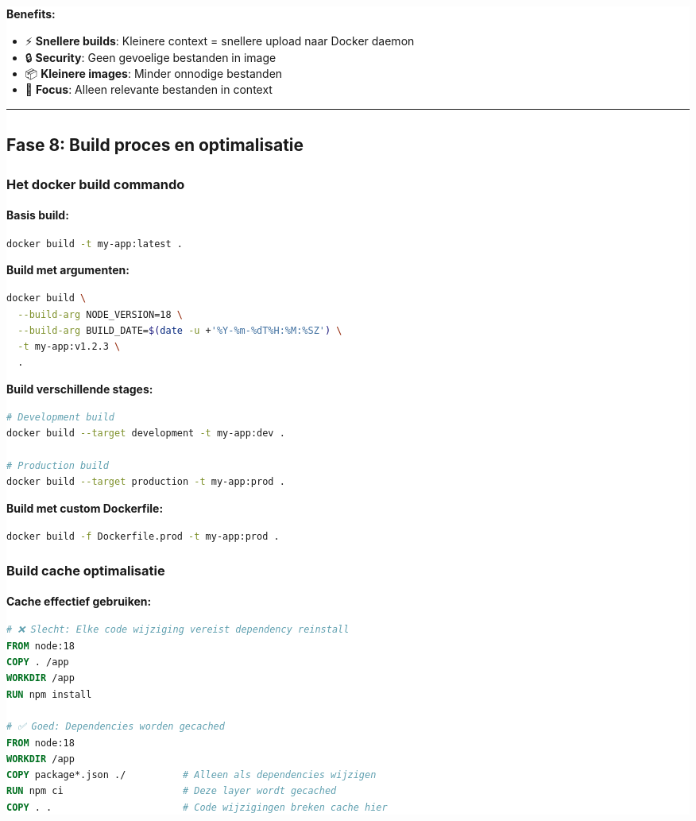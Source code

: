 **Benefits:**
- ⚡ **Snellere builds**: Kleinere context = snellere upload naar Docker daemon
- 🔒 **Security**: Geen gevoelige bestanden in image
- 📦 **Kleinere images**: Minder onnodige bestanden
- 🎯 **Focus**: Alleen relevante bestanden in context

---

## Fase 8: Build proces en optimalisatie

### Het docker build commando

**Basis build:**
```bash
docker build -t my-app:latest .
```

**Build met argumenten:**
```bash
docker build \
  --build-arg NODE_VERSION=18 \
  --build-arg BUILD_DATE=$(date -u +'%Y-%m-%dT%H:%M:%SZ') \
  -t my-app:v1.2.3 \
  .
```

**Build verschillende stages:**
```bash
# Development build
docker build --target development -t my-app:dev .

# Production build
docker build --target production -t my-app:prod .
```

**Build met custom Dockerfile:**
```bash
docker build -f Dockerfile.prod -t my-app:prod .
```

### Build cache optimalisatie

**Cache effectief gebruiken:**

```dockerfile
# ❌ Slecht: Elke code wijziging vereist dependency reinstall
FROM node:18
COPY . /app
WORKDIR /app
RUN npm install

# ✅ Goed: Dependencies worden gecached
FROM node:18
WORKDIR /app
COPY package*.json ./          # Alleen als dependencies wijzigen
RUN npm ci                     # Deze layer wordt gecached
COPY . .                       # Code wijzigingen breken cache hier
```
